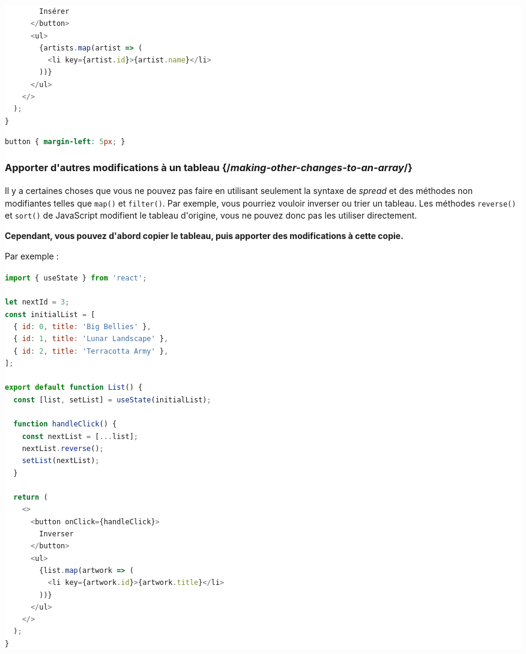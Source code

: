 ```js
        Insérer
      </button>
      <ul>
        {artists.map(artist => (
          <li key={artist.id}>{artist.name}</li>
        ))}
      </ul>
    </>
  );
}
```

```css
button { margin-left: 5px; }
```

</Sandpack>

### Apporter d'autres modifications à un tableau {/*making-other-changes-to-an-array*/}

Il y a certaines choses que vous ne pouvez pas faire en utilisant seulement la syntaxe de *spread* et des méthodes non modifiantes telles que `map()` et `filter()`. Par exemple, vous pourriez vouloir inverser ou trier un tableau. Les méthodes `reverse()` et `sort()` de JavaScript modifient le tableau d'origine, vous ne pouvez donc pas les utiliser directement.

**Cependant, vous pouvez d'abord copier le tableau, puis apporter des modifications à cette copie.**

Par exemple :

<Sandpack>

```js
import { useState } from 'react';

let nextId = 3;
const initialList = [
  { id: 0, title: 'Big Bellies' },
  { id: 1, title: 'Lunar Landscape' },
  { id: 2, title: 'Terracotta Army' },
];

export default function List() {
  const [list, setList] = useState(initialList);

  function handleClick() {
    const nextList = [...list];
    nextList.reverse();
    setList(nextList);
  }

  return (
    <>
      <button onClick={handleClick}>
        Inverser
      </button>
      <ul>
        {list.map(artwork => (
          <li key={artwork.id}>{artwork.title}</li>
        ))}
      </ul>
    </>
  );
}
```
